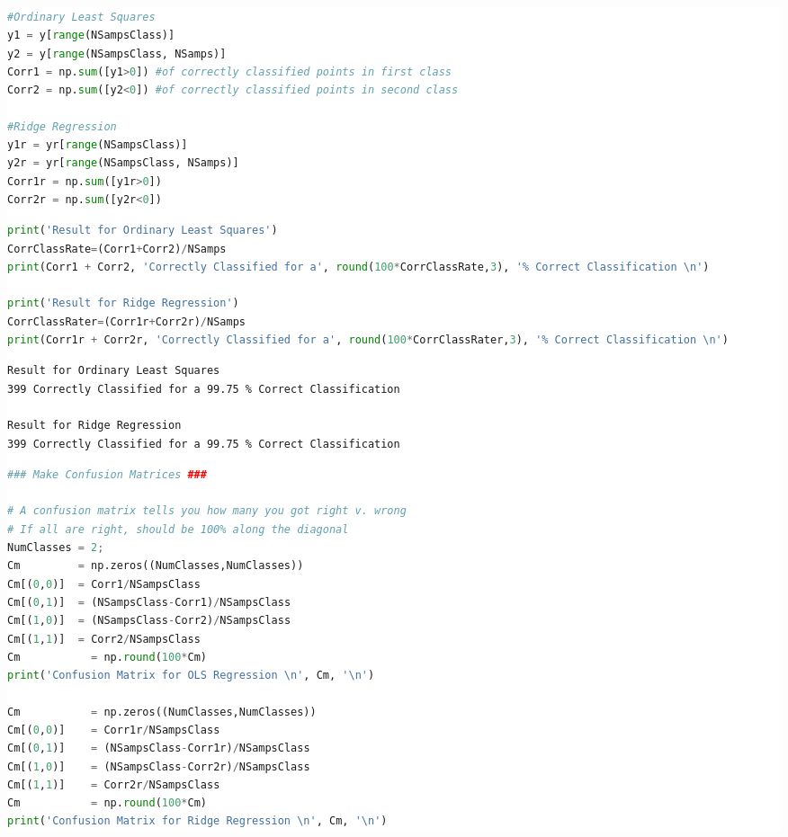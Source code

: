 

```python
#Ordinary Least Squares
y1 = y[range(NSampsClass)]
y2 = y[range(NSampsClass, NSamps)]
Corr1 = np.sum([y1>0]) #of correctly classified points in first class
Corr2 = np.sum([y2<0]) #of correctly classified points in second class

#Ridge Regression
y1r = yr[range(NSampsClass)]
y2r = yr[range(NSampsClass, NSamps)]
Corr1r = np.sum([y1r>0])
Corr2r = np.sum([y2r<0])
```


```python
print('Result for Ordinary Least Squares')
CorrClassRate=(Corr1+Corr2)/NSamps
print(Corr1 + Corr2, 'Correctly Classified for a', round(100*CorrClassRate,3), '% Correct Classification \n')

print('Result for Ridge Regression')
CorrClassRater=(Corr1r+Corr2r)/NSamps
print(Corr1r + Corr2r, 'Correctly Classified for a', round(100*CorrClassRater,3), '% Correct Classification \n')
```

    Result for Ordinary Least Squares
    399 Correctly Classified for a 99.75 % Correct Classification 
    
    Result for Ridge Regression
    399 Correctly Classified for a 99.75 % Correct Classification 
    
    


```python
### Make Confusion Matrices ###

# A confusion matrix tells you how many you got right v. wrong 
# If all are right, should be 100% along the diagonal 
NumClasses = 2;
Cm         = np.zeros((NumClasses,NumClasses))
Cm[(0,0)]  = Corr1/NSampsClass
Cm[(0,1)]  = (NSampsClass-Corr1)/NSampsClass
Cm[(1,0)]  = (NSampsClass-Corr2)/NSampsClass
Cm[(1,1)]  = Corr2/NSampsClass
Cm           = np.round(100*Cm)
print('Confusion Matrix for OLS Regression \n', Cm, '\n')

Cm           = np.zeros((NumClasses,NumClasses))
Cm[(0,0)]    = Corr1r/NSampsClass
Cm[(0,1)]    = (NSampsClass-Corr1r)/NSampsClass
Cm[(1,0)]    = (NSampsClass-Corr2r)/NSampsClass
Cm[(1,1)]    = Corr2r/NSampsClass
Cm           = np.round(100*Cm)
print('Confusion Matrix for Ridge Regression \n', Cm, '\n')
```
